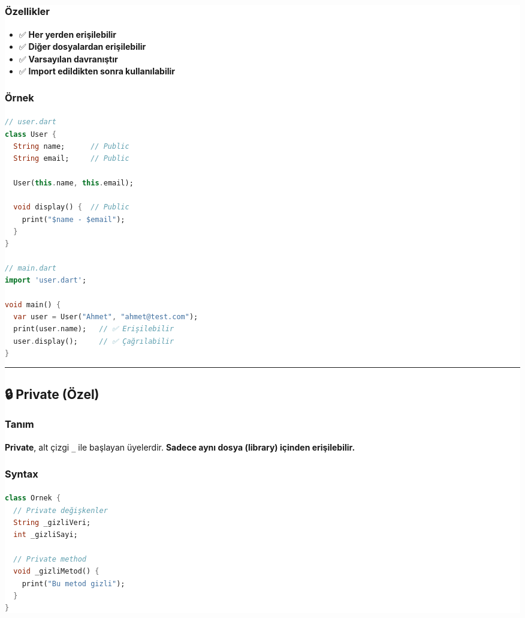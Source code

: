 ### Özellikler

- ✅ **Her yerden erişilebilir**
- ✅ **Diğer dosyalardan erişilebilir**
- ✅ **Varsayılan davranıştır**
- ✅ **Import edildikten sonra kullanılabilir**

### Örnek

```dart
// user.dart
class User {
  String name;      // Public
  String email;     // Public
  
  User(this.name, this.email);
  
  void display() {  // Public
    print("$name - $email");
  }
}

// main.dart
import 'user.dart';

void main() {
  var user = User("Ahmet", "ahmet@test.com");
  print(user.name);   // ✅ Erişilebilir
  user.display();     // ✅ Çağrılabilir
}
```

---

## 🔒 Private (Özel)

### Tanım

**Private**, alt çizgi `_` ile başlayan üyelerdir. **Sadece aynı dosya (library) içinden erişilebilir.**

### Syntax

```dart
class Ornek {
  // Private değişkenler
  String _gizliVeri;
  int _gizliSayi;
  
  // Private method
  void _gizliMetod() {
    print("Bu metod gizli");
  }
}
```
